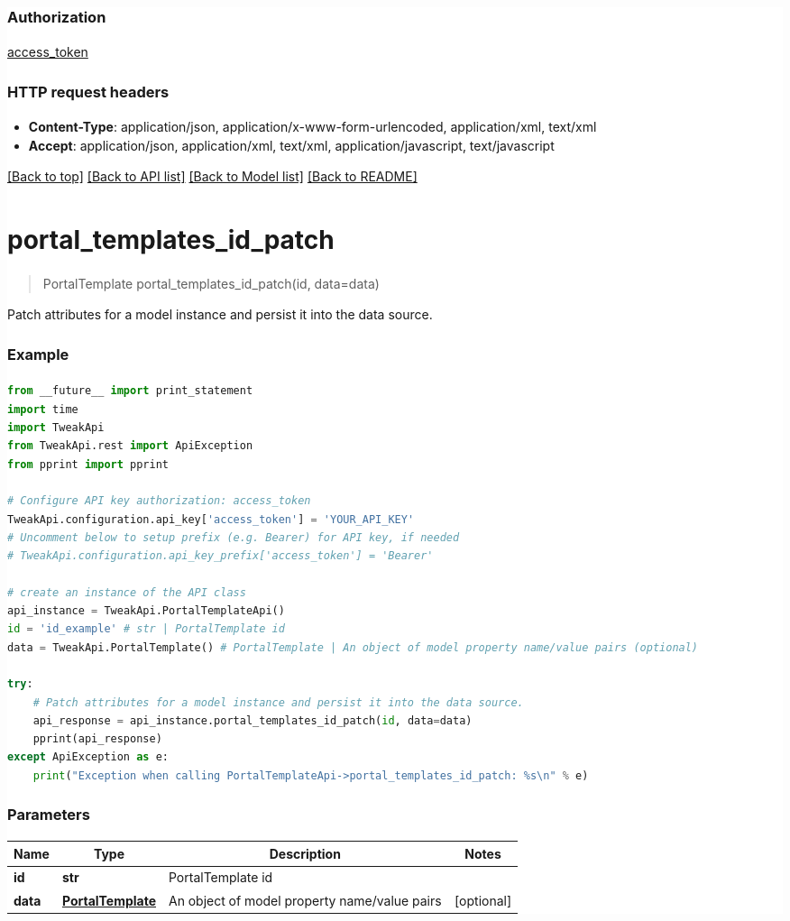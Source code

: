 ### Authorization

[access_token](../README.md#access_token)

### HTTP request headers

 - **Content-Type**: application/json, application/x-www-form-urlencoded, application/xml, text/xml
 - **Accept**: application/json, application/xml, text/xml, application/javascript, text/javascript

[[Back to top]](#) [[Back to API list]](../README.md#documentation-for-api-endpoints) [[Back to Model list]](../README.md#documentation-for-models) [[Back to README]](../README.md)

# **portal_templates_id_patch**
> PortalTemplate portal_templates_id_patch(id, data=data)

Patch attributes for a model instance and persist it into the data source.

### Example 
```python
from __future__ import print_statement
import time
import TweakApi
from TweakApi.rest import ApiException
from pprint import pprint

# Configure API key authorization: access_token
TweakApi.configuration.api_key['access_token'] = 'YOUR_API_KEY'
# Uncomment below to setup prefix (e.g. Bearer) for API key, if needed
# TweakApi.configuration.api_key_prefix['access_token'] = 'Bearer'

# create an instance of the API class
api_instance = TweakApi.PortalTemplateApi()
id = 'id_example' # str | PortalTemplate id
data = TweakApi.PortalTemplate() # PortalTemplate | An object of model property name/value pairs (optional)

try: 
    # Patch attributes for a model instance and persist it into the data source.
    api_response = api_instance.portal_templates_id_patch(id, data=data)
    pprint(api_response)
except ApiException as e:
    print("Exception when calling PortalTemplateApi->portal_templates_id_patch: %s\n" % e)
```

### Parameters

Name | Type | Description  | Notes
------------- | ------------- | ------------- | -------------
 **id** | **str**| PortalTemplate id | 
 **data** | [**PortalTemplate**](PortalTemplate.md)| An object of model property name/value pairs | [optional] 
